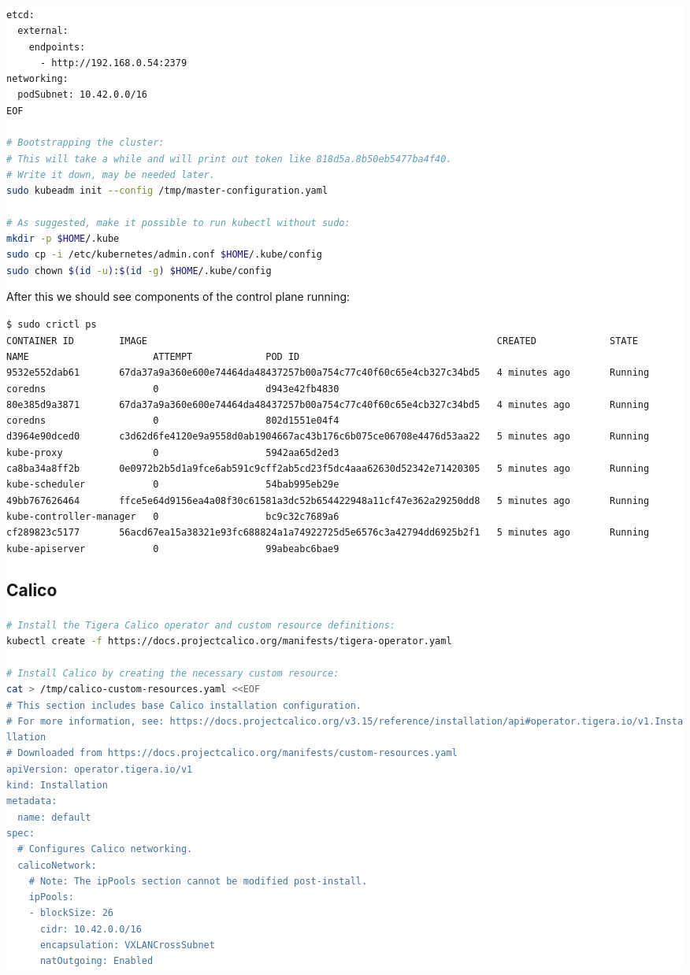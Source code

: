 ```bash
etcd:
  external:
    endpoints:
      - http://192.168.0.54:2379
networking:
  podSubnet: 10.42.0.0/16
EOF

# Bootstrapping the cluster:
# This will take a while and will print out token like 818d5a.8b50eb5477ba4f40.
# Write it down, may be needed later.
sudo kubeadm init --config /tmp/master-configuration.yaml

# As suggested, make it possible to run kubectl without sudo:
mkdir -p $HOME/.kube
sudo cp -i /etc/kubernetes/admin.conf $HOME/.kube/config
sudo chown $(id -u):$(id -g) $HOME/.kube/config
```

After this we should see components of the control plane running:

```bash
$ sudo crictl ps
CONTAINER ID        IMAGE                                                              CREATED             STATE               NAME                      ATTEMPT             POD ID
9532e552dab61       67da37a9a360e600e74464da48437257b00a754c77c40f60c65e4cb327c34bd5   4 minutes ago       Running             coredns                   0                   d943e42fb4830
80e385d9a3871       67da37a9a360e600e74464da48437257b00a754c77c40f60c65e4cb327c34bd5   4 minutes ago       Running             coredns                   0                   802d1551e04f4
d3964e90dced0       c3d62d6fe4120e9a9558d0ab1904667ac43b176c6b075ce06708e4476d53aa22   5 minutes ago       Running             kube-proxy                0                   5942aa65d2ed3
ca8ba34a8ff2b       0e0972b2b5d1a9fce6ab591c9cff2ab5cd23f5dc4aaa62630d52342e71420305   5 minutes ago       Running             kube-scheduler            0                   54bab995eb29e
49bb767626464       ffce5e64d9156ea4a08f30c61581a3dc52b654422948a11cf47e362a29250dd8   5 minutes ago       Running             kube-controller-manager   0                   bc9c32c7689a6
cf289823c5177       56acd67ea15a38321e93fc688824a1a74922725d5e6576c3a42794dd6925b2f1   5 minutes ago       Running             kube-apiserver            0                   99abeabc6bae9
```

## Calico

```bash
# Install the Tigera Calico operator and custom resource definitions:
kubectl create -f https://docs.projectcalico.org/manifests/tigera-operator.yaml

# Install Calico by creating the necessary custom resource:
cat > /tmp/calico-custom-resources.yaml <<EOF
# This section includes base Calico installation configuration.
# For more information, see: https://docs.projectcalico.org/v3.15/reference/installation/api#operator.tigera.io/v1.Installation
# Downloaded from https://docs.projectcalico.org/manifests/custom-resources.yaml
apiVersion: operator.tigera.io/v1
kind: Installation
metadata:
  name: default
spec:
  # Configures Calico networking.
  calicoNetwork:
    # Note: The ipPools section cannot be modified post-install.
    ipPools:
    - blockSize: 26
      cidr: 10.42.0.0/16
      encapsulation: VXLANCrossSubnet
      natOutgoing: Enabled
```